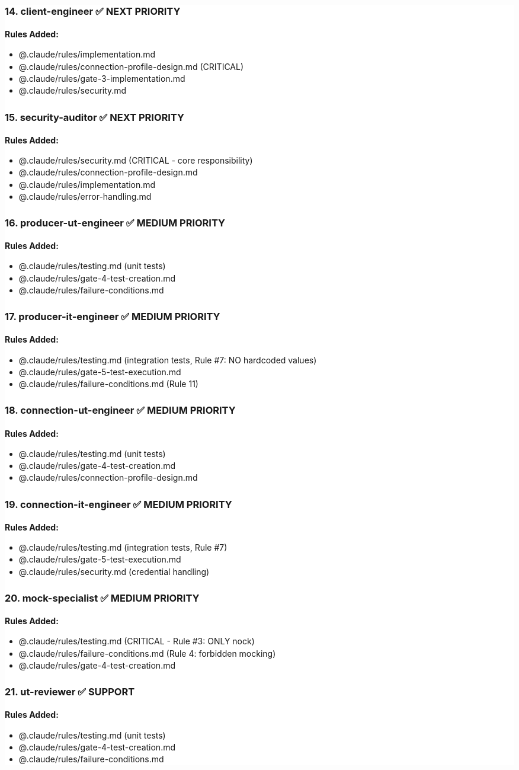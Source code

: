 ### 14. client-engineer ✅ NEXT PRIORITY
**Rules Added:**
- @.claude/rules/implementation.md
- @.claude/rules/connection-profile-design.md (CRITICAL)
- @.claude/rules/gate-3-implementation.md
- @.claude/rules/security.md

### 15. security-auditor ✅ NEXT PRIORITY
**Rules Added:**
- @.claude/rules/security.md (CRITICAL - core responsibility)
- @.claude/rules/connection-profile-design.md
- @.claude/rules/implementation.md
- @.claude/rules/error-handling.md

### 16. producer-ut-engineer ✅ MEDIUM PRIORITY
**Rules Added:**
- @.claude/rules/testing.md (unit tests)
- @.claude/rules/gate-4-test-creation.md
- @.claude/rules/failure-conditions.md

### 17. producer-it-engineer ✅ MEDIUM PRIORITY
**Rules Added:**
- @.claude/rules/testing.md (integration tests, Rule #7: NO hardcoded values)
- @.claude/rules/gate-5-test-execution.md
- @.claude/rules/failure-conditions.md (Rule 11)

### 18. connection-ut-engineer ✅ MEDIUM PRIORITY
**Rules Added:**
- @.claude/rules/testing.md (unit tests)
- @.claude/rules/gate-4-test-creation.md
- @.claude/rules/connection-profile-design.md

### 19. connection-it-engineer ✅ MEDIUM PRIORITY
**Rules Added:**
- @.claude/rules/testing.md (integration tests, Rule #7)
- @.claude/rules/gate-5-test-execution.md
- @.claude/rules/security.md (credential handling)

### 20. mock-specialist ✅ MEDIUM PRIORITY
**Rules Added:**
- @.claude/rules/testing.md (CRITICAL - Rule #3: ONLY nock)
- @.claude/rules/failure-conditions.md (Rule 4: forbidden mocking)
- @.claude/rules/gate-4-test-creation.md

### 21. ut-reviewer ✅ SUPPORT
**Rules Added:**
- @.claude/rules/testing.md (unit tests)
- @.claude/rules/gate-4-test-creation.md
- @.claude/rules/failure-conditions.md
